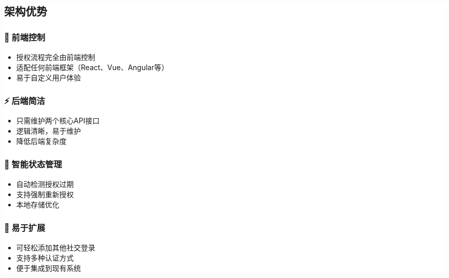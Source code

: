 
## 架构优势

### 🎯 前端控制
- 授权流程完全由前端控制
- 适配任何前端框架（React、Vue、Angular等）
- 易于自定义用户体验

### ⚡ 后端简洁
- 只需维护两个核心API接口
- 逻辑清晰，易于维护
- 降低后端复杂度

### 🔄 智能状态管理
- 自动检测授权过期
- 支持强制重新授权
- 本地存储优化

### 🚀 易于扩展
- 可轻松添加其他社交登录
- 支持多种认证方式
- 便于集成到现有系统
